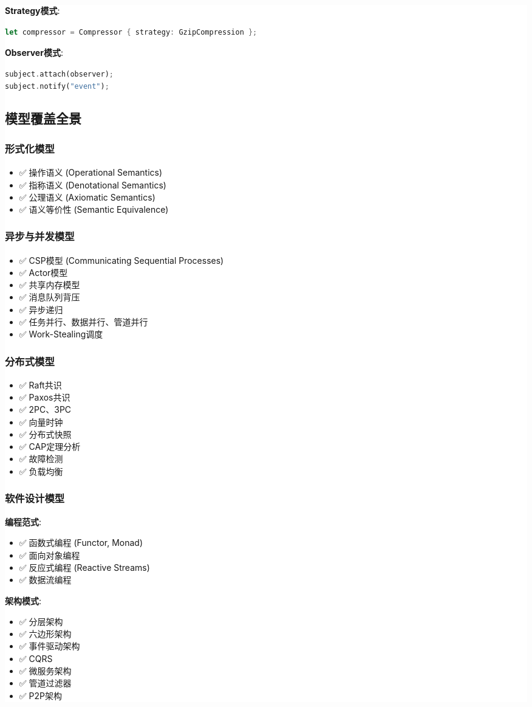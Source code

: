 **Strategy模式**:

```rust
let compressor = Compressor { strategy: GzipCompression };
```

**Observer模式**:

```rust
subject.attach(observer);
subject.notify("event");
```

## 模型覆盖全景

### 形式化模型

- ✅ 操作语义 (Operational Semantics)
- ✅ 指称语义 (Denotational Semantics)
- ✅ 公理语义 (Axiomatic Semantics)
- ✅ 语义等价性 (Semantic Equivalence)

### 异步与并发模型

- ✅ CSP模型 (Communicating Sequential Processes)
- ✅ Actor模型
- ✅ 共享内存模型
- ✅ 消息队列背压
- ✅ 异步递归
- ✅ 任务并行、数据并行、管道并行
- ✅ Work-Stealing调度

### 分布式模型

- ✅ Raft共识
- ✅ Paxos共识
- ✅ 2PC、3PC
- ✅ 向量时钟
- ✅ 分布式快照
- ✅ CAP定理分析
- ✅ 故障检测
- ✅ 负载均衡

### 软件设计模型

**编程范式**:

- ✅ 函数式编程 (Functor, Monad)
- ✅ 面向对象编程
- ✅ 反应式编程 (Reactive Streams)
- ✅ 数据流编程

**架构模式**:

- ✅ 分层架构
- ✅ 六边形架构
- ✅ 事件驱动架构
- ✅ CQRS
- ✅ 微服务架构
- ✅ 管道过滤器
- ✅ P2P架构
